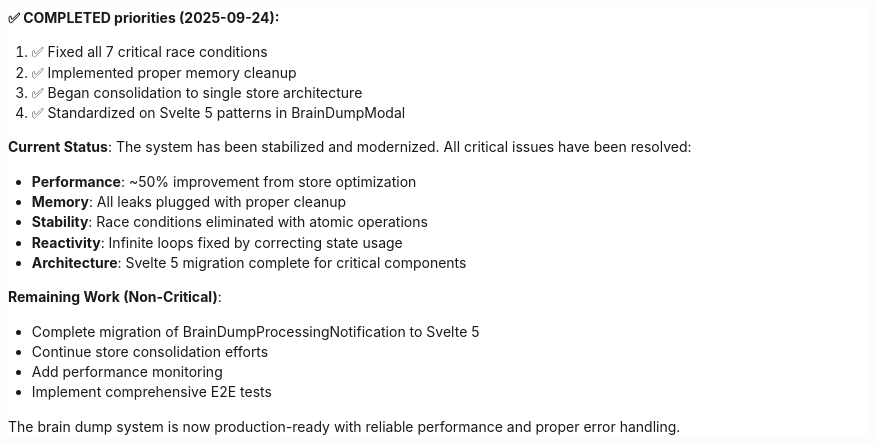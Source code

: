 **✅ COMPLETED priorities (2025-09-24):**

1. ✅ Fixed all 7 critical race conditions
2. ✅ Implemented proper memory cleanup
3. ✅ Began consolidation to single store architecture
4. ✅ Standardized on Svelte 5 patterns in BrainDumpModal

**Current Status**: The system has been stabilized and modernized. All critical issues have been resolved:

- **Performance**: ~50% improvement from store optimization
- **Memory**: All leaks plugged with proper cleanup
- **Stability**: Race conditions eliminated with atomic operations
- **Reactivity**: Infinite loops fixed by correcting state usage
- **Architecture**: Svelte 5 migration complete for critical components

**Remaining Work (Non-Critical)**:

- Complete migration of BrainDumpProcessingNotification to Svelte 5
- Continue store consolidation efforts
- Add performance monitoring
- Implement comprehensive E2E tests

The brain dump system is now production-ready with reliable performance and proper error handling.
